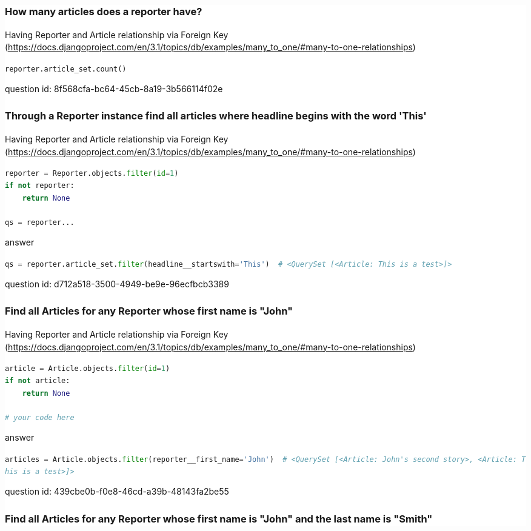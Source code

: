 
### How many articles does a reporter have? 

Having Reporter and Article relationship via Foreign Key 
(https://docs.djangoproject.com/en/3.1/topics/db/examples/many_to_one/#many-to-one-relationships)

```python
reporter.article_set.count()
```

question id: 8f568cfa-bc64-45cb-8a19-3b566114f02e


### Through a Reporter instance find all articles where headline begins with the word 'This'

Having Reporter and Article relationship via Foreign Key 
(https://docs.djangoproject.com/en/3.1/topics/db/examples/many_to_one/#many-to-one-relationships)

```python
reporter = Reporter.objects.filter(id=1)
if not reporter:
    return None

qs = reporter...
```

answer
```python
qs = reporter.article_set.filter(headline__startswith='This')  # <QuerySet [<Article: This is a test>]>
```

question id: d712a518-3500-4949-be9e-96ecfbcb3389

### Find all Articles for any Reporter whose first name is "John"

Having Reporter and Article relationship via Foreign Key 
(https://docs.djangoproject.com/en/3.1/topics/db/examples/many_to_one/#many-to-one-relationships)

```python
article = Article.objects.filter(id=1)
if not article:
    return None

# your code here
```

answer 
```python
articles = Article.objects.filter(reporter__first_name='John')  # <QuerySet [<Article: John's second story>, <Article: This is a test>]>
```

question id: 439cbe0b-f0e8-46cd-a39b-48143fa2be55


### Find all Articles for any Reporter whose first name is "John" and the last name is "Smith"

